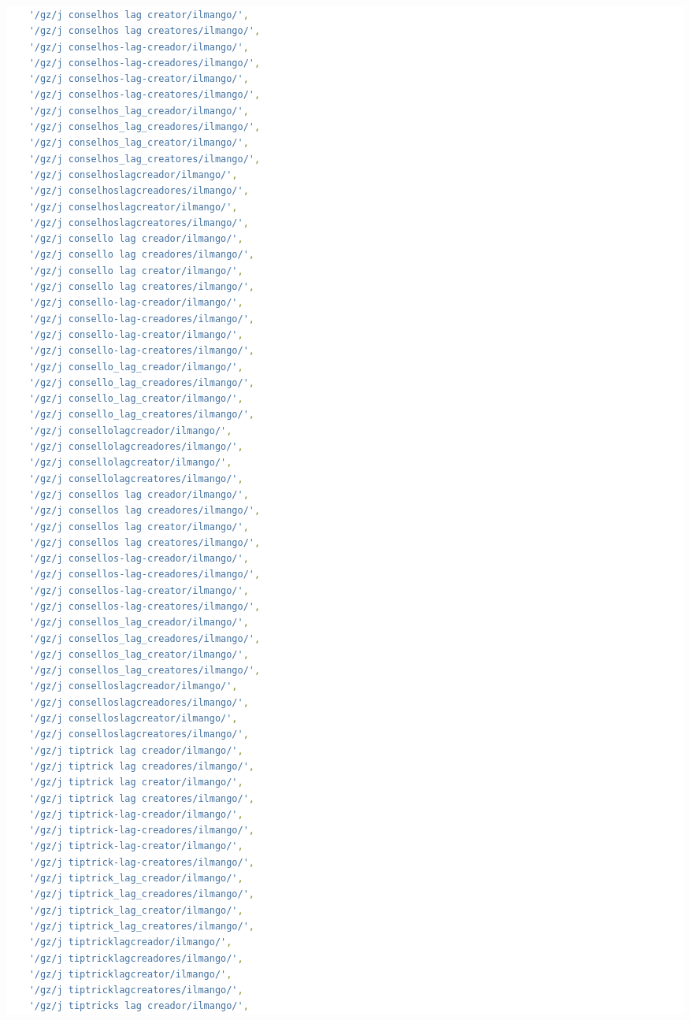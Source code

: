 ```yaml
    '/gz/j conselhos lag creator/ilmango/',
    '/gz/j conselhos lag creatores/ilmango/',
    '/gz/j conselhos-lag-creador/ilmango/',
    '/gz/j conselhos-lag-creadores/ilmango/',
    '/gz/j conselhos-lag-creator/ilmango/',
    '/gz/j conselhos-lag-creatores/ilmango/',
    '/gz/j conselhos_lag_creador/ilmango/',
    '/gz/j conselhos_lag_creadores/ilmango/',
    '/gz/j conselhos_lag_creator/ilmango/',
    '/gz/j conselhos_lag_creatores/ilmango/',
    '/gz/j conselhoslagcreador/ilmango/',
    '/gz/j conselhoslagcreadores/ilmango/',
    '/gz/j conselhoslagcreator/ilmango/',
    '/gz/j conselhoslagcreatores/ilmango/',
    '/gz/j consello lag creador/ilmango/',
    '/gz/j consello lag creadores/ilmango/',
    '/gz/j consello lag creator/ilmango/',
    '/gz/j consello lag creatores/ilmango/',
    '/gz/j consello-lag-creador/ilmango/',
    '/gz/j consello-lag-creadores/ilmango/',
    '/gz/j consello-lag-creator/ilmango/',
    '/gz/j consello-lag-creatores/ilmango/',
    '/gz/j consello_lag_creador/ilmango/',
    '/gz/j consello_lag_creadores/ilmango/',
    '/gz/j consello_lag_creator/ilmango/',
    '/gz/j consello_lag_creatores/ilmango/',
    '/gz/j consellolagcreador/ilmango/',
    '/gz/j consellolagcreadores/ilmango/',
    '/gz/j consellolagcreator/ilmango/',
    '/gz/j consellolagcreatores/ilmango/',
    '/gz/j consellos lag creador/ilmango/',
    '/gz/j consellos lag creadores/ilmango/',
    '/gz/j consellos lag creator/ilmango/',
    '/gz/j consellos lag creatores/ilmango/',
    '/gz/j consellos-lag-creador/ilmango/',
    '/gz/j consellos-lag-creadores/ilmango/',
    '/gz/j consellos-lag-creator/ilmango/',
    '/gz/j consellos-lag-creatores/ilmango/',
    '/gz/j consellos_lag_creador/ilmango/',
    '/gz/j consellos_lag_creadores/ilmango/',
    '/gz/j consellos_lag_creator/ilmango/',
    '/gz/j consellos_lag_creatores/ilmango/',
    '/gz/j conselloslagcreador/ilmango/',
    '/gz/j conselloslagcreadores/ilmango/',
    '/gz/j conselloslagcreator/ilmango/',
    '/gz/j conselloslagcreatores/ilmango/',
    '/gz/j tiptrick lag creador/ilmango/',
    '/gz/j tiptrick lag creadores/ilmango/',
    '/gz/j tiptrick lag creator/ilmango/',
    '/gz/j tiptrick lag creatores/ilmango/',
    '/gz/j tiptrick-lag-creador/ilmango/',
    '/gz/j tiptrick-lag-creadores/ilmango/',
    '/gz/j tiptrick-lag-creator/ilmango/',
    '/gz/j tiptrick-lag-creatores/ilmango/',
    '/gz/j tiptrick_lag_creador/ilmango/',
    '/gz/j tiptrick_lag_creadores/ilmango/',
    '/gz/j tiptrick_lag_creator/ilmango/',
    '/gz/j tiptrick_lag_creatores/ilmango/',
    '/gz/j tiptricklagcreador/ilmango/',
    '/gz/j tiptricklagcreadores/ilmango/',
    '/gz/j tiptricklagcreator/ilmango/',
    '/gz/j tiptricklagcreatores/ilmango/',
    '/gz/j tiptricks lag creador/ilmango/',
```